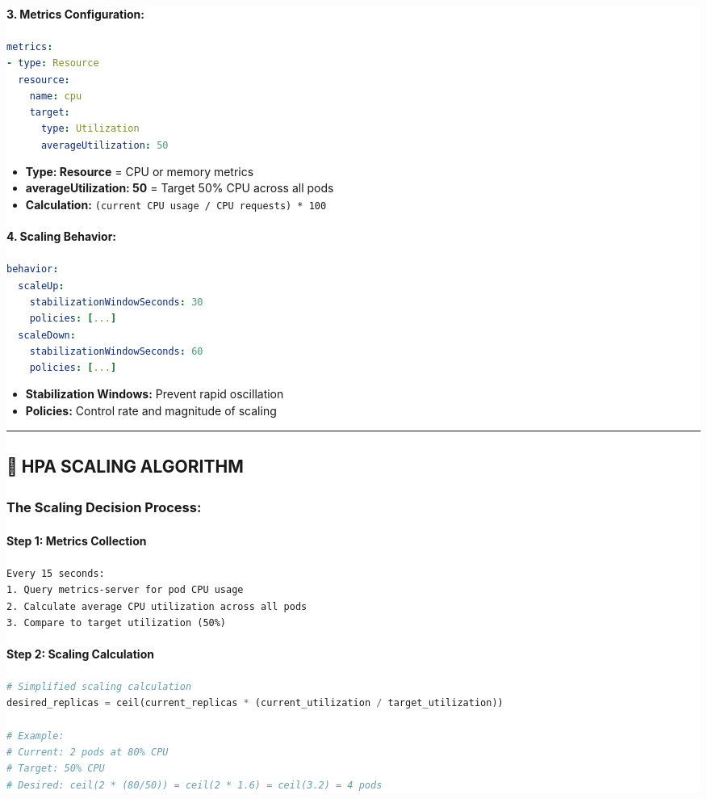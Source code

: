 #### **3. Metrics Configuration:**
```yaml
metrics:
- type: Resource
  resource:
    name: cpu
    target:
      type: Utilization
      averageUtilization: 50
```
- **Type: Resource** = CPU or memory metrics
- **averageUtilization: 50** = Target 50% CPU across all pods
- **Calculation:** `(current CPU usage / CPU requests) * 100`

#### **4. Scaling Behavior:**
```yaml
behavior:
  scaleUp:
    stabilizationWindowSeconds: 30
    policies: [...]
  scaleDown:
    stabilizationWindowSeconds: 60
    policies: [...]
```
- **Stabilization Windows:** Prevent rapid oscillation
- **Policies:** Control rate and magnitude of scaling

---

## 🧮 **HPA SCALING ALGORITHM**

### **The Scaling Decision Process:**

#### **Step 1: Metrics Collection**
```
Every 15 seconds:
1. Query metrics-server for pod CPU usage
2. Calculate average CPU utilization across all pods
3. Compare to target utilization (50%)
```

#### **Step 2: Scaling Calculation**
```python
# Simplified scaling calculation
desired_replicas = ceil(current_replicas * (current_utilization / target_utilization))

# Example:
# Current: 2 pods at 80% CPU
# Target: 50% CPU
# Desired: ceil(2 * (80/50)) = ceil(2 * 1.6) = ceil(3.2) = 4 pods
```
